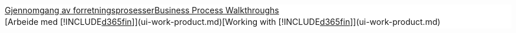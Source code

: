  [<span data-ttu-id="1f4a9-218">Gjennomgang av forretningsprosesser</span><span class="sxs-lookup"><span data-stu-id="1f4a9-218">Business Process Walkthroughs</span></span>](walkthrough-business-process-walkthroughs.md)  
 <span data-ttu-id="1f4a9-219">[Arbeide med [!INCLUDE[d365fin](includes/d365fin_md.md)]](ui-work-product.md)</span><span class="sxs-lookup"><span data-stu-id="1f4a9-219">[Working with [!INCLUDE[d365fin](includes/d365fin_md.md)]](ui-work-product.md)</span></span>

